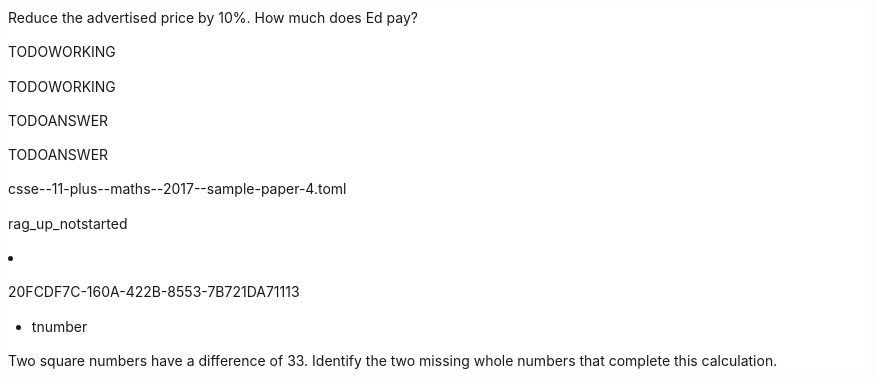 Reduce the advertised price by $10\%$. How much does Ed pay?

</div>
<div class='workings'>
<div class='working'>

TODOWORKING

</div>
<div class='working'>

TODOWORKING

</div>
</div>
<div class='answers'>
<div class='answer'>

TODOANSWER

</div>
<div class='answer'>

TODOANSWER

</div>
</div>

</div>
</li>
</ul>
<div class='papername'>
<p>csse--11-plus--maths--2017--sample-paper-4.toml</p>
</div>
<div class='rag'>
<p>rag_up_notstarted</p>
</div>
</div>
</li>
<li>
<div class='question_envelope rag_nj_pr question'>
<div class='uuid'>
<p>20FCDF7C-160A-422B-8553-7B721DA71113</p>
</div>
<div class='topics'>
<ul>
<li>
tnumber
</li>
</ul>
</div>
<div class='question question'>

Two square numbers have a difference of $33$. Identify the two missing whole numbers that complete this calculation.
